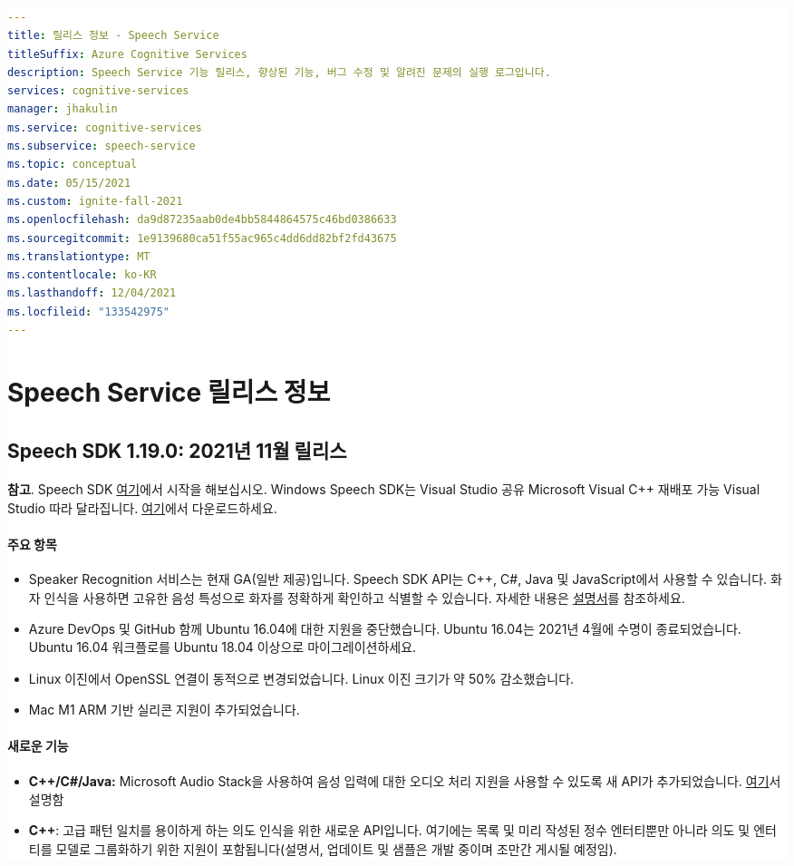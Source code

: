 ```yaml
---
title: 릴리스 정보 - Speech Service
titleSuffix: Azure Cognitive Services
description: Speech Service 기능 릴리스, 향상된 기능, 버그 수정 및 알려진 문제의 실행 로그입니다.
services: cognitive-services
manager: jhakulin
ms.service: cognitive-services
ms.subservice: speech-service
ms.topic: conceptual
ms.date: 05/15/2021
ms.custom: ignite-fall-2021
ms.openlocfilehash: da9d87235aab0de4bb5844864575c46bd0386633
ms.sourcegitcommit: 1e9139680ca51f55ac965c4dd6dd82bf2fd43675
ms.translationtype: MT
ms.contentlocale: ko-KR
ms.lasthandoff: 12/04/2021
ms.locfileid: "133542975"
---
```

# <a name="speech-service-release-notes"></a>Speech Service 릴리스 정보

## <a name="speech-sdk-1190-2021-nov-release"></a>Speech SDK 1.19.0: 2021년 11월 릴리스  

 

**참고**. Speech SDK [여기](speech-sdk.md#get-the-speech-sdk)에서 시작을 해보십시오. Windows Speech SDK는 Visual Studio 공유 Microsoft Visual C++ 재배포 가능 Visual Studio 따라 달라집니다. [여기](https://support.microsoft.com/help/2977003/the-latest-supported-visual-c-downloads)에서 다운로드하세요.  
  

#### <a name="highlights"></a>주요 항목 

- Speaker Recognition 서비스는 현재 GA(일반 제공)입니다. Speech SDK API는 C++, C#, Java 및 JavaScript에서 사용할 수 있습니다. 화자 인식을 사용하면 고유한 음성 특성으로 화자를 정확하게 확인하고 식별할 수 있습니다. 자세한 내용은 [설명서](speaker-recognition-overview.md)를 참조하세요. 

- Azure DevOps 및 GitHub 함께 Ubuntu 16.04에 대한 지원을 중단했습니다. Ubuntu 16.04는 2021년 4월에 수명이 종료되었습니다. Ubuntu 16.04 워크플로를 Ubuntu 18.04 이상으로 마이그레이션하세요.   

- Linux 이진에서 OpenSSL 연결이 동적으로 변경되었습니다. Linux 이진 크기가 약 50% 감소했습니다. 

- Mac M1 ARM 기반 실리콘 지원이 추가되었습니다. 

 

#### <a name="new-features"></a>새로운 기능 

- **C++/C#/Java:** Microsoft Audio Stack을 사용하여 음성 입력에 대한 오디오 처리 지원을 사용할 수 있도록 새 API가 추가되었습니다. [여기](audio-processing-overview.md)서 설명함

- **C++**: 고급 패턴 일치를 용이하게 하는 의도 인식을 위한 새로운 API입니다. 여기에는 목록 및 미리 작성된 정수 엔터티뿐만 아니라 의도 및 엔터티를 모델로 그룹화하기 위한 지원이 포함됩니다(설명서, 업데이트 및 샘플은 개발 중이며 조만간 게시될 예정임). 
